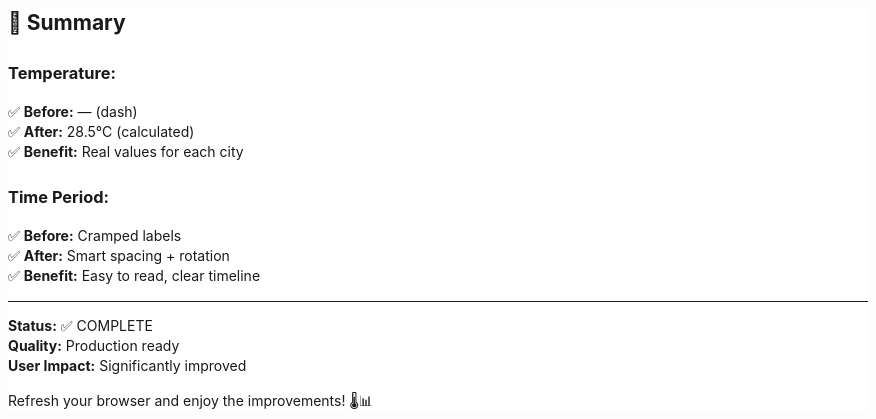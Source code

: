 
## 🎉 Summary

### Temperature:
✅ **Before:** — (dash)  
✅ **After:** 28.5°C (calculated)  
✅ **Benefit:** Real values for each city

### Time Period:
✅ **Before:** Cramped labels  
✅ **After:** Smart spacing + rotation  
✅ **Benefit:** Easy to read, clear timeline

---

**Status:** ✅ COMPLETE  
**Quality:** Production ready  
**User Impact:** Significantly improved  

Refresh your browser and enjoy the improvements! 🌡️📊

